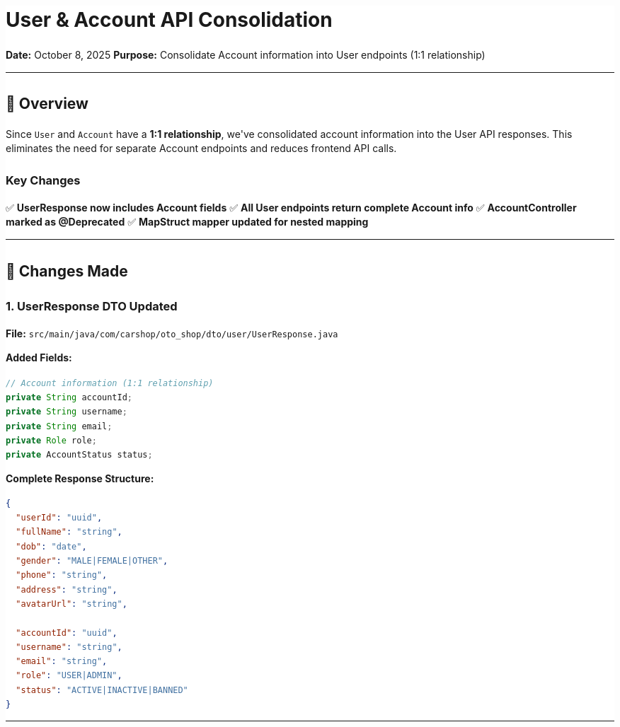 # User & Account API Consolidation

**Date:** October 8, 2025
**Purpose:** Consolidate Account information into User endpoints (1:1 relationship)

---

## 🎯 Overview

Since `User` and `Account` have a **1:1 relationship**, we've consolidated account information into the User API responses. This eliminates the need for separate Account endpoints and reduces frontend API calls.

### Key Changes

✅ **UserResponse now includes Account fields**
✅ **All User endpoints return complete Account info**
✅ **AccountController marked as @Deprecated**
✅ **MapStruct mapper updated for nested mapping**

---

## 📝 Changes Made

### 1. UserResponse DTO Updated

**File:** `src/main/java/com/carshop/oto_shop/dto/user/UserResponse.java`

**Added Fields:**
```java
// Account information (1:1 relationship)
private String accountId;
private String username;
private String email;
private Role role;
private AccountStatus status;
```

**Complete Response Structure:**
```json
{
  "userId": "uuid",
  "fullName": "string",
  "dob": "date",
  "gender": "MALE|FEMALE|OTHER",
  "phone": "string",
  "address": "string",
  "avatarUrl": "string",

  "accountId": "uuid",
  "username": "string",
  "email": "string",
  "role": "USER|ADMIN",
  "status": "ACTIVE|INACTIVE|BANNED"
}
```

---